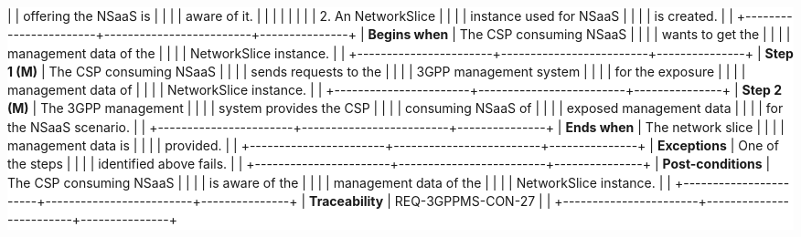 |                       | offering the NSaaS is   |               |
|                       | aware of it.            |               |
|                       |                         |               |
|                       | 2\. An NetworkSlice     |               |
|                       | instance used for NSaaS |               |
|                       | is created.             |               |
+-----------------------+-------------------------+---------------+
| **Begins when**       | The CSP consuming NSaaS |               |
|                       | wants to get the        |               |
|                       | management data of the  |               |
|                       | NetworkSlice instance.  |               |
+-----------------------+-------------------------+---------------+
| **Step 1 (M)**        | The CSP consuming NSaaS |               |
|                       | sends requests to the   |               |
|                       | 3GPP management system  |               |
|                       | for the exposure        |               |
|                       | management data of      |               |
|                       | NetworkSlice instance.  |               |
+-----------------------+-------------------------+---------------+
| **Step 2 (M)**        | The 3GPP management     |               |
|                       | system provides the CSP |               |
|                       | consuming NSaaS of      |               |
|                       | exposed management data |               |
|                       | for the NSaaS scenario. |               |
+-----------------------+-------------------------+---------------+
| **Ends when**         | The network slice       |               |
|                       | management data is      |               |
|                       | provided.               |               |
+-----------------------+-------------------------+---------------+
| **Exceptions**        | One of the steps        |               |
|                       | identified above fails. |               |
+-----------------------+-------------------------+---------------+
| **Post-conditions**   | The CSP consuming NSaaS |               |
|                       | is aware of the         |               |
|                       | management data of the  |               |
|                       | NetworkSlice instance.  |               |
+-----------------------+-------------------------+---------------+
| **Traceability**      | REQ-3GPPMS-CON-27       |               |
+-----------------------+-------------------------+---------------+
